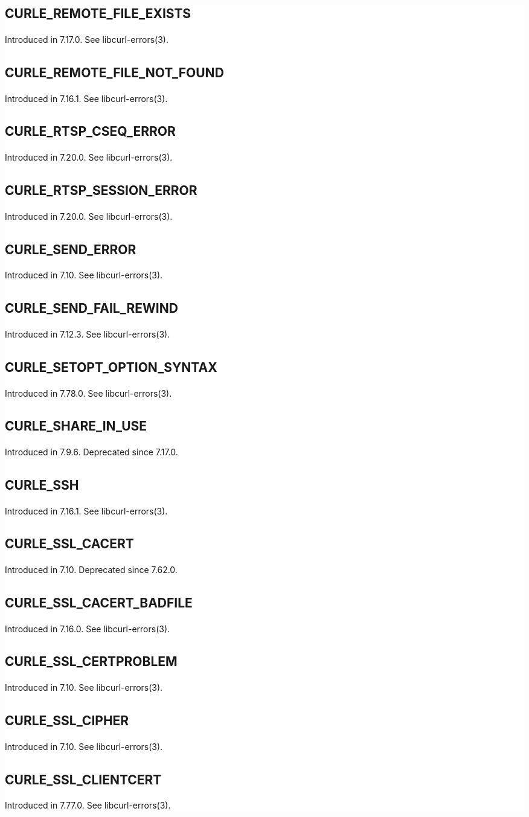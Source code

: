 ## CURLE_REMOTE_FILE_EXISTS
Introduced in 7.17.0. See libcurl-errors(3).

## CURLE_REMOTE_FILE_NOT_FOUND
Introduced in 7.16.1. See libcurl-errors(3).

## CURLE_RTSP_CSEQ_ERROR
Introduced in 7.20.0. See libcurl-errors(3).

## CURLE_RTSP_SESSION_ERROR
Introduced in 7.20.0. See libcurl-errors(3).

## CURLE_SEND_ERROR
Introduced in 7.10. See libcurl-errors(3).

## CURLE_SEND_FAIL_REWIND
Introduced in 7.12.3. See libcurl-errors(3).

## CURLE_SETOPT_OPTION_SYNTAX
Introduced in 7.78.0. See libcurl-errors(3).

## CURLE_SHARE_IN_USE
Introduced in 7.9.6. Deprecated since 7.17.0.

## CURLE_SSH
Introduced in 7.16.1. See libcurl-errors(3).

## CURLE_SSL_CACERT
Introduced in 7.10. Deprecated since 7.62.0.

## CURLE_SSL_CACERT_BADFILE
Introduced in 7.16.0. See libcurl-errors(3).

## CURLE_SSL_CERTPROBLEM
Introduced in 7.10. See libcurl-errors(3).

## CURLE_SSL_CIPHER
Introduced in 7.10. See libcurl-errors(3).

## CURLE_SSL_CLIENTCERT
Introduced in 7.77.0. See libcurl-errors(3).

